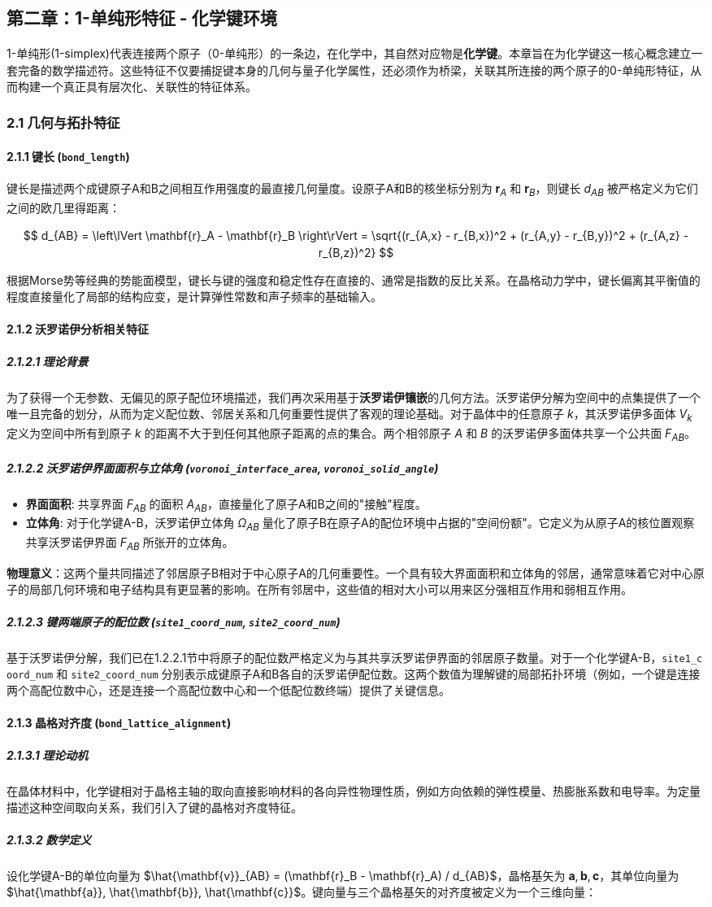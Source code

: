 
## 第二章：1-单纯形特征 - 化学键环境

1-单纯形(1-simplex)代表连接两个原子（0-单纯形）的一条边，在化学中，其自然对应物是**化学键**。本章旨在为化学键这一核心概念建立一套完备的数学描述符。这些特征不仅要捕捉键本身的几何与量子化学属性，还必须作为桥梁，关联其所连接的两个原子的0-单纯形特征，从而构建一个真正具有层次化、关联性的特征体系。

### 2.1 几何与拓扑特征

#### 2.1.1 键长 (`bond_length`)

键长是描述两个成键原子A和B之间相互作用强度的最直接几何量度。设原子A和B的核坐标分别为 $\mathbf{r}_A$ 和 $\mathbf{r}_B$，则键长 $d_{AB}$ 被严格定义为它们之间的欧几里得距离：

$$
d_{AB} = \left\lVert \mathbf{r}_A - \mathbf{r}_B \right\rVert = \sqrt{(r_{A,x} - r_{B,x})^2 + (r_{A,y} - r_{B,y})^2 + (r_{A,z} - r_{B,z})^2}
$$

根据Morse势等经典的势能面模型，键长与键的强度和稳定性存在直接的、通常是指数的反比关系。在晶格动力学中，键长偏离其平衡值的程度直接量化了局部的结构应变，是计算弹性常数和声子频率的基础输入。

#### 2.1.2 沃罗诺伊分析相关特征

##### 2.1.2.1 理论背景

为了获得一个无参数、无偏见的原子配位环境描述，我们再次采用基于**沃罗诺伊镶嵌**的几何方法。沃罗诺伊分解为空间中的点集提供了一个唯一且完备的划分，从而为定义配位数、邻居关系和几何重要性提供了客观的理论基础。对于晶体中的任意原子 $k$，其沃罗诺伊多面体 $V_k$ 定义为空间中所有到原子 $k$ 的距离不大于到任何其他原子距离的点的集合。两个相邻原子 $A$ 和 $B$ 的沃罗诺伊多面体共享一个公共面 $F_{AB}$。

##### 2.1.2.2 沃罗诺伊界面面积与立体角 (`voronoi_interface_area`, `voronoi_solid_angle`)

- **界面面积**: 共享界面 $F_{AB}$ 的面积 $A_{AB}$，直接量化了原子A和B之间的"接触"程度。
- **立体角**: 对于化学键A-B，沃罗诺伊立体角 $\Omega_{AB}$ 量化了原子B在原子A的配位环境中占据的"空间份额"。它定义为从原子A的核位置观察共享沃罗诺伊界面 $F_{AB}$ 所张开的立体角。

**物理意义**：这两个量共同描述了邻居原子B相对于中心原子A的几何重要性。一个具有较大界面面积和立体角的邻居，通常意味着它对中心原子的局部几何环境和电子结构具有更显著的影响。在所有邻居中，这些值的相对大小可以用来区分强相互作用和弱相互作用。

##### 2.1.2.3 键两端原子的配位数 (`site1_coord_num`, `site2_coord_num`)

基于沃罗诺伊分解，我们已在1.2.2.1节中将原子的配位数严格定义为与其共享沃罗诺伊界面的邻居原子数量。对于一个化学键A-B，`site1_coord_num` 和 `site2_coord_num` 分别表示成键原子A和B各自的沃罗诺伊配位数。这两个数值为理解键的局部拓扑环境（例如，一个键是连接两个高配位数中心，还是连接一个高配位数中心和一个低配位数终端）提供了关键信息。

#### 2.1.3 晶格对齐度 (`bond_lattice_alignment`)

##### 2.1.3.1 理论动机

在晶体材料中，化学键相对于晶格主轴的取向直接影响材料的各向异性物理性质，例如方向依赖的弹性模量、热膨胀系数和电导率。为定量描述这种空间取向关系，我们引入了键的晶格对齐度特征。

##### 2.1.3.2 数学定义

设化学键A-B的单位向量为 $\hat{\mathbf{v}}_{AB} = (\mathbf{r}_B - \mathbf{r}_A) / d_{AB}$，晶格基矢为 $\mathbf{a}, \mathbf{b}, \mathbf{c}$，其单位向量为 $\hat{\mathbf{a}}, \hat{\mathbf{b}}, \hat{\mathbf{c}}$。键向量与三个晶格基矢的对齐度被定义为一个三维向量：
